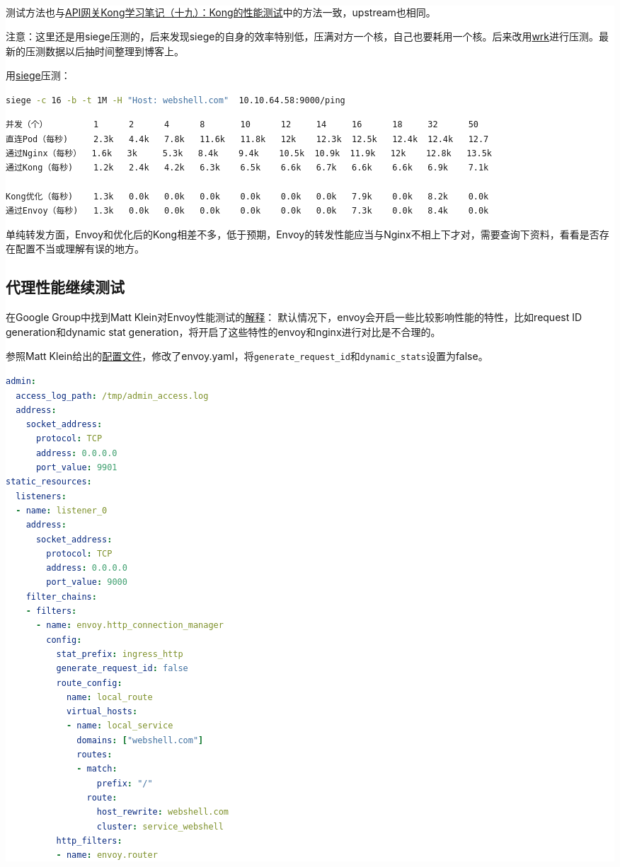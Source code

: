 测试方法也与[API网关Kong学习笔记（十九）：Kong的性能测试](https://www.lijiaocn.com/%E9%A1%B9%E7%9B%AE/2018/12/03/kong-features-19-kong-performance.html#%E7%8E%AF%E5%A2%83)中的方法一致，upstream也相同。

注意：这里还是用siege压测的，后来发现siege的自身的效率特别低，压满对方一个核，自己也要耗用一个核。后来改用[wrk](https://www.lijiaocn.com/%E6%96%B9%E6%B3%95/2018/11/02/webserver-benchmark-method.html#wrk)进行压测。最新的压测数据以后抽时间整理到博客上。

用[siege](https://www.lijiaocn.com/%E6%96%B9%E6%B3%95/2018/11/02/webserver-benchmark-method.html#siege)压测：

```bash
siege -c 16 -b -t 1M -H "Host: webshell.com"  10.10.64.58:9000/ping
```

	并发（个）         1      2      4      8       10      12     14     16      18     32      50
	直连Pod（每秒)     2.3k   4.4k   7.8k   11.6k   11.8k   12k    12.3k  12.5k   12.4k  12.4k   12.7
	通过Nginx（每秒）  1.6k   3k     5.3k   8.4k    9.4k    10.5k  10.9k  11.9k   12k    12.8k   13.5k
	通过Kong（每秒)    1.2k   2.4k   4.2k   6.3k    6.5k    6.6k   6.7k   6.6k    6.6k   6.9k    7.1k
	
	Kong优化（每秒)    1.3k   0.0k   0.0k   0.0k    0.0k    0.0k   0.0k   7.9k    0.0k   8.2k    0.0k
	通过Envoy（每秒)   1.3k   0.0k   0.0k   0.0k    0.0k    0.0k   0.0k   7.3k    0.0k   8.4k    0.0k

单纯转发方面，Envoy和优化后的Kong相差不多，低于预期，Envoy的转发性能应当与Nginx不相上下才对，需要查询下资料，看看是否存在配置不当或理解有误的地方。

## 代理性能继续测试

在Google Group中找到Matt Klein对Envoy性能测试的[解释](https://groups.google.com/forum/#!topic/envoy-users/Tgd3HZMfIiU)：
默认情况下，envoy会开启一些比较影响性能的特性，比如request ID generation和dynamic stat generation，将开启了这些特性的envoy和nginx进行对比是不合理的。

参照Matt Klein给出的[配置文件](https://groups.google.com/d/msg/envoy-users/Tgd3HZMfIiU/rsUFyyf2EQAJ)，修改了envoy.yaml，将`generate_request_id`和`dynamic_stats`设置为false。

```yaml
admin:
  access_log_path: /tmp/admin_access.log
  address:
    socket_address:
      protocol: TCP
      address: 0.0.0.0
      port_value: 9901
static_resources:
  listeners:
  - name: listener_0
    address:
      socket_address:
        protocol: TCP
        address: 0.0.0.0
        port_value: 9000
    filter_chains:
    - filters:
      - name: envoy.http_connection_manager
        config:
          stat_prefix: ingress_http
          generate_request_id: false
          route_config:
            name: local_route
            virtual_hosts:
            - name: local_service
              domains: ["webshell.com"]
              routes:
              - match:
                  prefix: "/"
                route:
                  host_rewrite: webshell.com
                  cluster: service_webshell
          http_filters:
          - name: envoy.router
```

[1]: https://www.envoyproxy.io "Envoy官网"
[2]: https://www.envoyproxy.io/docs/envoy/latest/about_docs "Envoy文档"
[3]: https://github.com/envoyproxy/envoy "Github: envoy"
[4]: https://github.com/envoyproxy/envoy/blob/master/bazel/README.md "Building Envoy with Bazel"
[5]: https://docs.bazel.build/versions/master/install.html "Installing Bazel"
